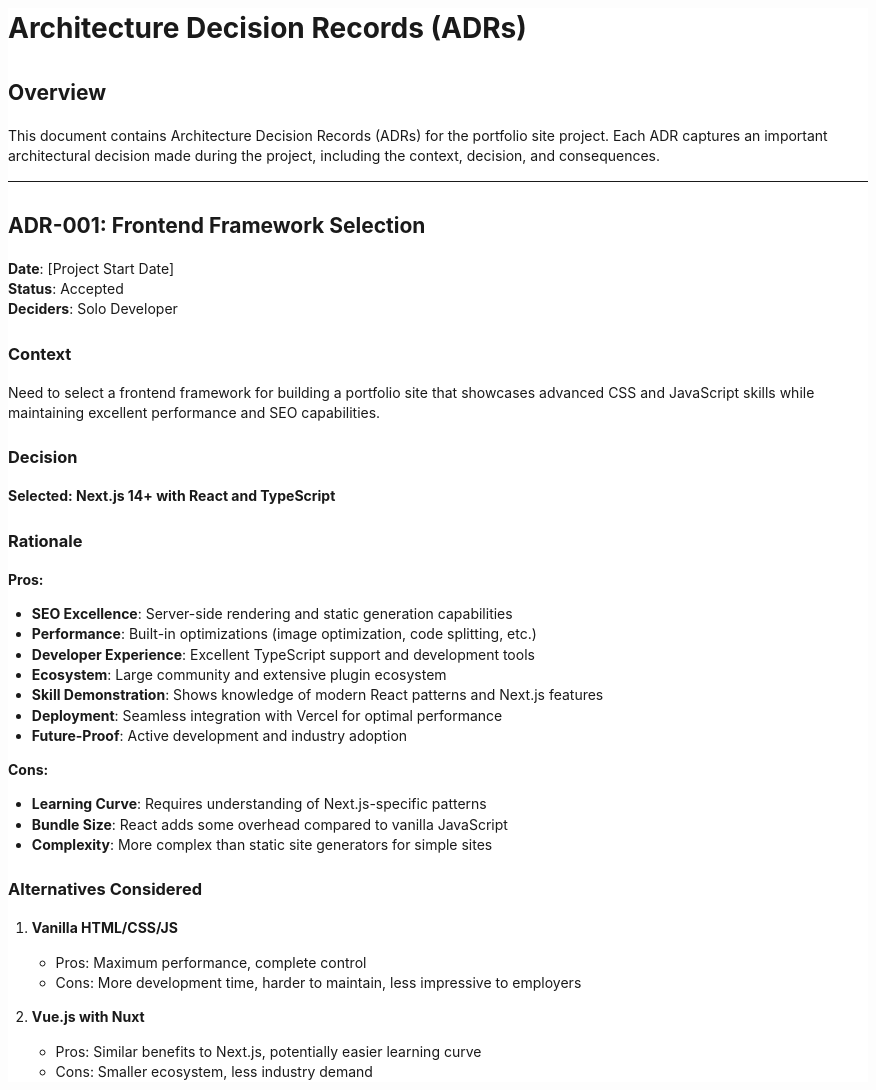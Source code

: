 # Architecture Decision Records (ADRs)

## Overview

This document contains Architecture Decision Records (ADRs) for the portfolio site project. Each ADR captures an important architectural decision made during the project, including the context, decision, and consequences.

---

## ADR-001: Frontend Framework Selection

**Date**: [Project Start Date]  
**Status**: Accepted  
**Deciders**: Solo Developer  

### Context

Need to select a frontend framework for building a portfolio site that showcases advanced CSS and JavaScript skills while maintaining excellent performance and SEO capabilities.

### Decision

**Selected: Next.js 14+ with React and TypeScript**

### Rationale

**Pros:**
- **SEO Excellence**: Server-side rendering and static generation capabilities
- **Performance**: Built-in optimizations (image optimization, code splitting, etc.)
- **Developer Experience**: Excellent TypeScript support and development tools
- **Ecosystem**: Large community and extensive plugin ecosystem
- **Skill Demonstration**: Shows knowledge of modern React patterns and Next.js features
- **Deployment**: Seamless integration with Vercel for optimal performance
- **Future-Proof**: Active development and industry adoption

**Cons:**
- **Learning Curve**: Requires understanding of Next.js-specific patterns
- **Bundle Size**: React adds some overhead compared to vanilla JavaScript
- **Complexity**: More complex than static site generators for simple sites

### Alternatives Considered

1. **Vanilla HTML/CSS/JS**
   - Pros: Maximum performance, complete control
   - Cons: More development time, harder to maintain, less impressive to employers

2. **Vue.js with Nuxt**
   - Pros: Similar benefits to Next.js, potentially easier learning curve
   - Cons: Smaller ecosystem, less industry demand
